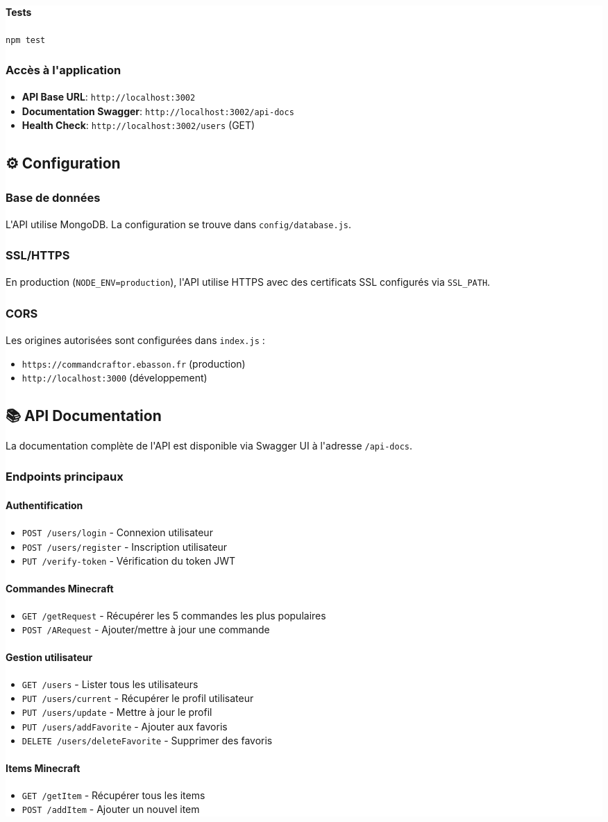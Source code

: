 #### Tests
```bash
npm test
```

### Accès à l'application

- **API Base URL**: `http://localhost:3002`
- **Documentation Swagger**: `http://localhost:3002/api-docs`
- **Health Check**: `http://localhost:3002/users` (GET)

## ⚙️ Configuration

### Base de données
L'API utilise MongoDB. La configuration se trouve dans `config/database.js`.

### SSL/HTTPS
En production (`NODE_ENV=production`), l'API utilise HTTPS avec des certificats SSL configurés via `SSL_PATH`.

### CORS
Les origines autorisées sont configurées dans `index.js` :
- `https://commandcraftor.ebasson.fr` (production)
- `http://localhost:3000` (développement)

## 📚 API Documentation

La documentation complète de l'API est disponible via Swagger UI à l'adresse `/api-docs`.

### Endpoints principaux

#### Authentification
- `POST /users/login` - Connexion utilisateur
- `POST /users/register` - Inscription utilisateur
- `PUT /verify-token` - Vérification du token JWT

#### Commandes Minecraft
- `GET /getRequest` - Récupérer les 5 commandes les plus populaires
- `POST /ARequest` - Ajouter/mettre à jour une commande

#### Gestion utilisateur
- `GET /users` - Lister tous les utilisateurs
- `PUT /users/current` - Récupérer le profil utilisateur
- `PUT /users/update` - Mettre à jour le profil
- `PUT /users/addFavorite` - Ajouter aux favoris
- `DELETE /users/deleteFavorite` - Supprimer des favoris

#### Items Minecraft
- `GET /getItem` - Récupérer tous les items
- `POST /addItem` - Ajouter un nouvel item
